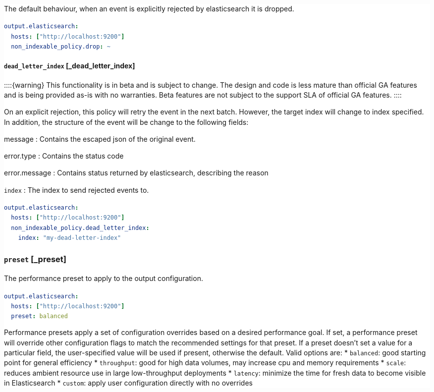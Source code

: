 The default behaviour, when an event is explicitly rejected by elasticsearch it is dropped.

```yaml
output.elasticsearch:
  hosts: ["http://localhost:9200"]
  non_indexable_policy.drop: ~
```


#### `dead_letter_index` [_dead_letter_index]

::::{warning}
This functionality is in beta and is subject to change. The design and code is less mature than official GA features and is being provided as-is with no warranties. Beta features are not subject to the support SLA of official GA features.
::::


On an explicit rejection, this policy will retry the event in the next batch. However, the target index will change to index specified. In addition, the structure of the event will be change to the following fields:

message
:   Contains the escaped json of the original event.

error.type
:   Contains the status code

error.message
:   Contains status returned by elasticsearch, describing the reason

`index`
:   The index to send rejected events to.

```yaml
output.elasticsearch:
  hosts: ["http://localhost:9200"]
  non_indexable_policy.dead_letter_index:
    index: "my-dead-letter-index"
```



### `preset` [_preset]

The performance preset to apply to the output configuration.

```yaml
output.elasticsearch:
  hosts: ["http://localhost:9200"]
  preset: balanced
```

Performance presets apply a set of configuration overrides based on a desired performance goal. If set, a performance preset will override other configuration flags to match the recommended settings for that preset. If a preset doesn’t set a value for a particular field, the user-specified value will be used if present, otherwise the default. Valid options are: * `balanced`: good starting point for general efficiency * `throughput`: good for high data volumes, may increase cpu and memory requirements * `scale`: reduces ambient resource use in large low-throughput deployments * `latency`: minimize the time for fresh data to become visible in Elasticsearch * `custom`: apply user configuration directly with no overrides
